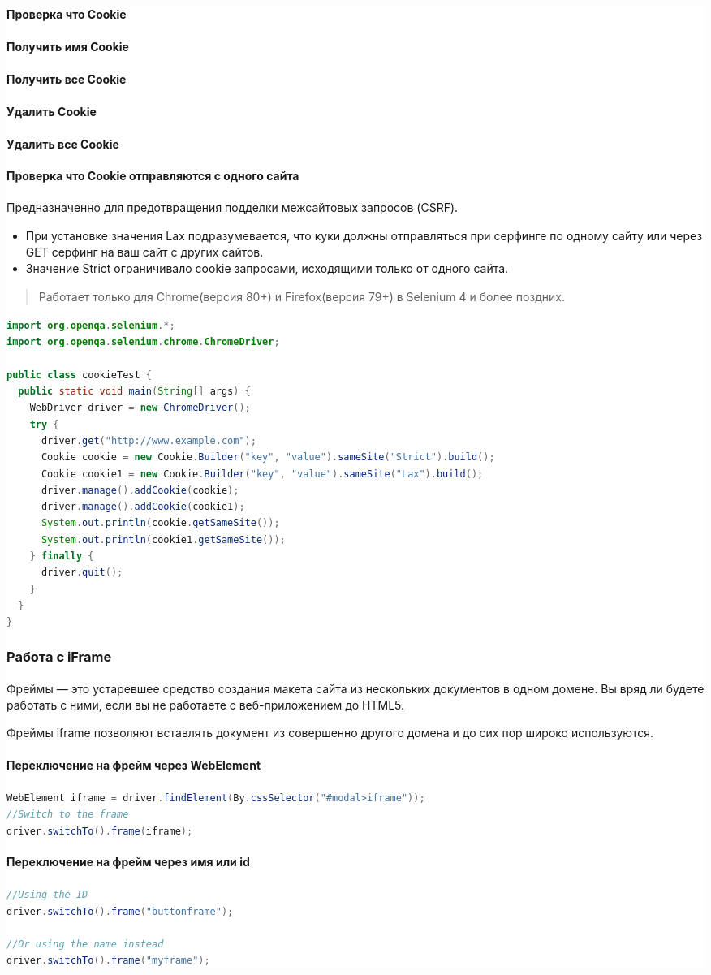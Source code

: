 #### Проверка что Cookie 
#### Получить имя Cookie

#### Получить все Cookie

#### Удалить Cookie

#### Удалить все Cookie

#### Проверка что Cookie отправляются с одного сайта
Предназначенно для предотвращения подделки межсайтовых запросов (CSRF).

- При установке значения Lax подразумевается, что куки должны отправляться при серфинге по одному сайту или через GET серфинг на ваш сайт с других сайтов. 
- Значение Strict ограничивало cookie запросами, исходящими только от одного сайта.

> Работает только для Chrome(версия 80+) и Firefox(версия 79+) в Selenium 4 и более поздних.

```java
import org.openqa.selenium.*;
import org.openqa.selenium.chrome.ChromeDriver;

public class cookieTest {
  public static void main(String[] args) {
    WebDriver driver = new ChromeDriver();
    try {
      driver.get("http://www.example.com");
      Cookie cookie = new Cookie.Builder("key", "value").sameSite("Strict").build();
      Cookie cookie1 = new Cookie.Builder("key", "value").sameSite("Lax").build();
      driver.manage().addCookie(cookie);
      driver.manage().addCookie(cookie1);
      System.out.println(cookie.getSameSite());
      System.out.println(cookie1.getSameSite());
    } finally {
      driver.quit();
    }
  }
}
```

### Работа с iFrame

Фреймы — это устаревшее средство создания макета сайта из нескольких документов в одном домене. Вы вряд ли будете работать с ними, если вы не работаете с веб-приложением до HTML5. 

Фреймы iframe позволяют вставлять документ из совершенно другого домена и до сих пор широко используются. 

#### Переключение на фрейм через WebElement
```java
WebElement iframe = driver.findElement(By.cssSelector("#modal>iframe"));
//Switch to the frame
driver.switchTo().frame(iframe);
```
#### Переключение на фрейм через имя или id
```java
//Using the ID
driver.switchTo().frame("buttonframe");

//Or using the name instead
driver.switchTo().frame("myframe");
```
